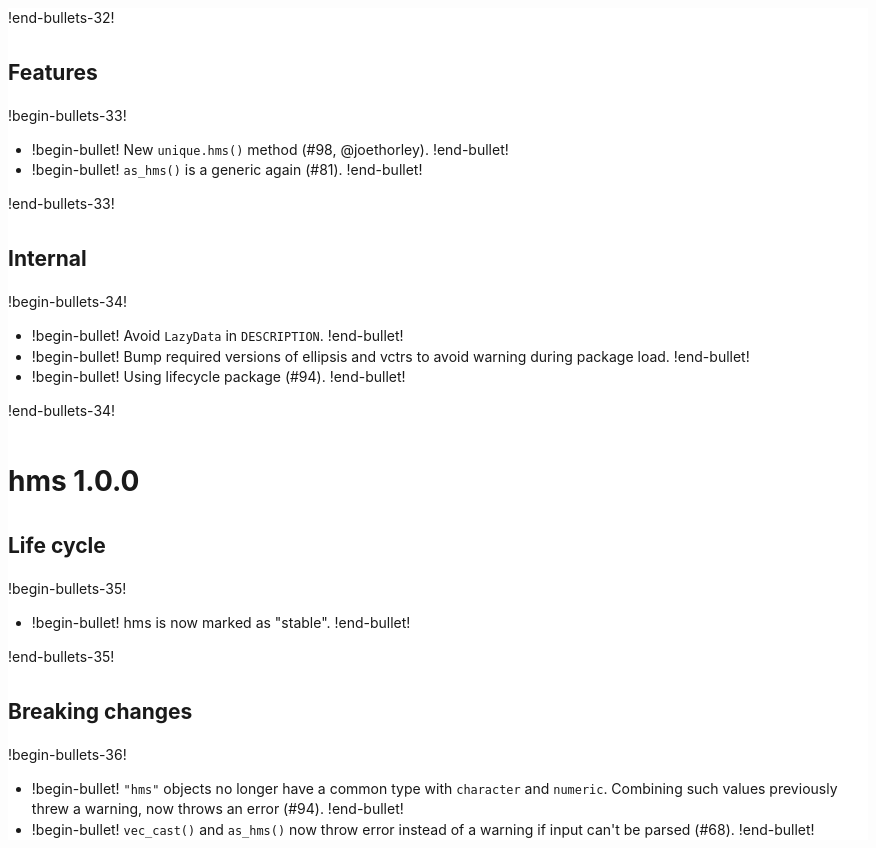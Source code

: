 !end-bullets-32!

## Features

!begin-bullets-33!

-   !begin-bullet!
    New `unique.hms()` method (#98, @joethorley).
    !end-bullet!
-   !begin-bullet!
    `as_hms()` is a generic again (#81).
    !end-bullet!

!end-bullets-33!

## Internal

!begin-bullets-34!

-   !begin-bullet!
    Avoid `LazyData` in `DESCRIPTION`.
    !end-bullet!
-   !begin-bullet!
    Bump required versions of ellipsis and vctrs to avoid warning during
    package load.
    !end-bullet!
-   !begin-bullet!
    Using lifecycle package (#94).
    !end-bullet!

!end-bullets-34!

# hms 1.0.0

## Life cycle

!begin-bullets-35!

-   !begin-bullet!
    hms is now marked as "stable".
    !end-bullet!

!end-bullets-35!

## Breaking changes

!begin-bullets-36!

-   !begin-bullet!
    `"hms"` objects no longer have a common type with `character` and
    `numeric`. Combining such values previously threw a warning, now
    throws an error (#94).
    !end-bullet!
-   !begin-bullet!
    `vec_cast()` and `as_hms()` now throw error instead of a warning if
    input can't be parsed (#68).
    !end-bullet!

